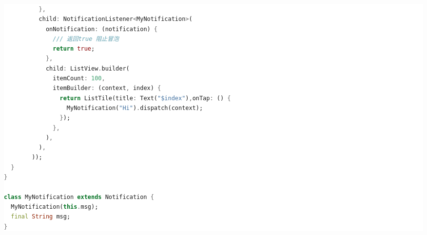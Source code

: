 ```dart
          },
          child: NotificationListener<MyNotification>(
            onNotification: (notification) {
              /// 返回true 阻止冒泡
              return true;
            },
            child: ListView.builder(
              itemCount: 100,
              itemBuilder: (context, index) {
                return ListTile(title: Text("$index"),onTap: () {
                  MyNotification("Hi").dispatch(context);
                });
              },
            ),
          ),
        ));
  }
}

class MyNotification extends Notification {
  MyNotification(this.msg);
  final String msg;
}
```